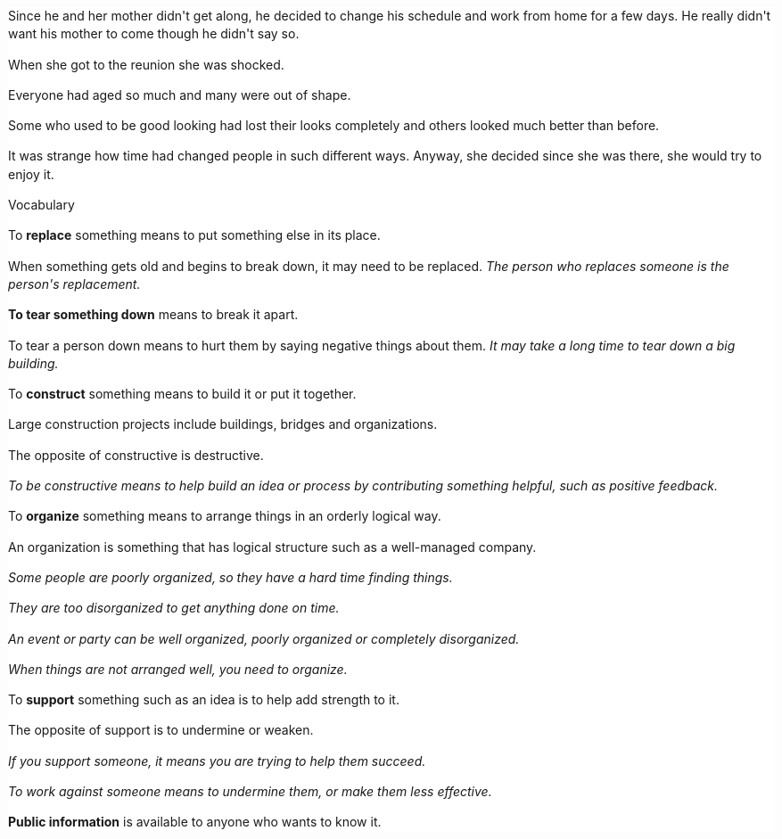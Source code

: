 Since he and her mother didn't get along, he decided to change his
schedule and work from home for a few days. He really didn't want his
mother to come though he didn't say so.

When she got to the reunion she was shocked.

Everyone had aged so much and many were out of shape.

Some who used to be good looking had lost their looks completely and
others looked much better than before.

It was strange how time had changed people in such different ways.
Anyway, she decided since she was there, she would try to enjoy it.

Vocabulary

To **replace** something means to put something else in its place.

When something gets old and begins to break down, it may need to be
replaced. *The person who replaces someone is the person's replacement.*

**To tear something down** means to break it apart.

To tear a person down means to hurt them by saying negative things about
them. *It may take a long time to tear down a big building.*

To **construct** something means to build it or put it together.

Large construction projects include buildings, bridges and
organizations.

The opposite of constructive is destructive.

*To be constructive means to help build an idea or process by
contributing something helpful, such as positive feedback.*

To **organize** something means to arrange things in an orderly logical
way.

An organization is something that has logical structure such as a
well-managed company.

*Some people are poorly organized, so they have a hard time finding
things.*

*They are too disorganized to get anything done on time.*

*An event or party can be well organized, poorly organized or completely
disorganized.*

*When things are not arranged well, you need to organize.*

To **support** something such as an idea is to help add strength to it.

The opposite of support is to undermine or weaken.

*If you support someone, it means you are trying to help them succeed.*

*To work against someone means to undermine them, or make them less
effective.*

**Public information** is available to anyone who wants to know it.
